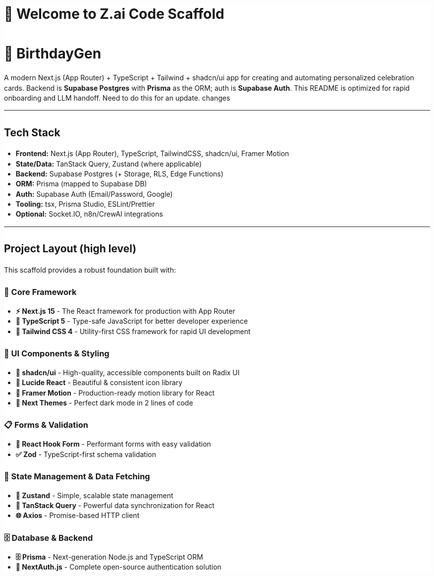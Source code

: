 # 🚀 Welcome to Z.ai Code Scaffold
# 🎉 BirthdayGen

A modern Next.js (App Router) + TypeScript + Tailwind + shadcn/ui app for creating and automating personalized celebration cards. Backend is **Supabase Postgres** with **Prisma** as the ORM; auth is **Supabase Auth**. This README is optimized for rapid onboarding and LLM handoff. Need to do this for an update. changes

---

## Tech Stack

- **Frontend:** Next.js (App Router), TypeScript, TailwindCSS, shadcn/ui, Framer Motion
- **State/Data:** TanStack Query, Zustand (where applicable)
- **Backend:** Supabase Postgres (+ Storage, RLS, Edge Functions)
- **ORM:** Prisma (mapped to Supabase DB)
- **Auth:** Supabase Auth (Email/Password, Google)
- **Tooling:** tsx, Prisma Studio, ESLint/Prettier
- **Optional:** Socket.IO, n8n/CrewAI integrations

---

## Project Layout (high level)

This scaffold provides a robust foundation built with:

### 🎯 Core Framework
- **⚡ Next.js 15** - The React framework for production with App Router
- **📘 TypeScript 5** - Type-safe JavaScript for better developer experience
- **🎨 Tailwind CSS 4** - Utility-first CSS framework for rapid UI development

### 🧩 UI Components & Styling
- **🧩 shadcn/ui** - High-quality, accessible components built on Radix UI
- **🎯 Lucide React** - Beautiful & consistent icon library
- **🌈 Framer Motion** - Production-ready motion library for React
- **🎨 Next Themes** - Perfect dark mode in 2 lines of code

### 📋 Forms & Validation
- **🎣 React Hook Form** - Performant forms with easy validation
- **✅ Zod** - TypeScript-first schema validation

### 🔄 State Management & Data Fetching
- **🐻 Zustand** - Simple, scalable state management
- **🔄 TanStack Query** - Powerful data synchronization for React
- **🌐 Axios** - Promise-based HTTP client

### 🗄️ Database & Backend
- **🗄️ Prisma** - Next-generation Node.js and TypeScript ORM
- **🔐 NextAuth.js** - Complete open-source authentication solution
